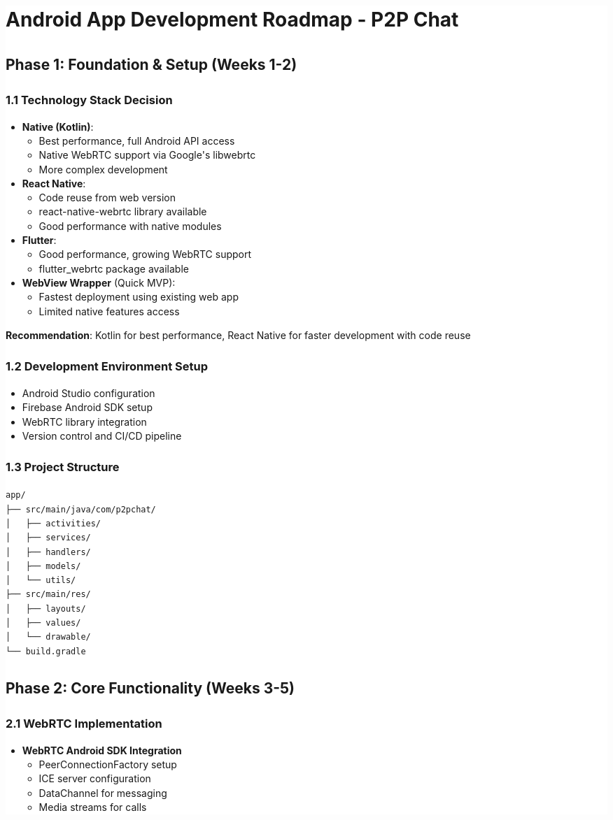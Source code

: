 # Android App Development Roadmap - P2P Chat

## Phase 1: Foundation & Setup (Weeks 1-2)

### 1.1 Technology Stack Decision
- **Native (Kotlin)**:
  - Best performance, full Android API access
  - Native WebRTC support via Google's libwebrtc
  - More complex development
- **React Native**:
  - Code reuse from web version
  - react-native-webrtc library available
  - Good performance with native modules
- **Flutter**:
  - Good performance, growing WebRTC support
  - flutter_webrtc package available
- **WebView Wrapper** (Quick MVP):
  - Fastest deployment using existing web app
  - Limited native features access

**Recommendation**: Kotlin for best performance, React Native for faster development with code reuse

### 1.2 Development Environment Setup
- Android Studio configuration
- Firebase Android SDK setup
- WebRTC library integration
- Version control and CI/CD pipeline

### 1.3 Project Structure
```
app/
├── src/main/java/com/p2pchat/
│   ├── activities/
│   ├── services/
│   ├── handlers/
│   ├── models/
│   └── utils/
├── src/main/res/
│   ├── layouts/
│   ├── values/
│   └── drawable/
└── build.gradle
```

## Phase 2: Core Functionality (Weeks 3-5)

### 2.1 WebRTC Implementation
- **WebRTC Android SDK Integration**
  - PeerConnectionFactory setup
  - ICE server configuration
  - DataChannel for messaging
  - Media streams for calls
